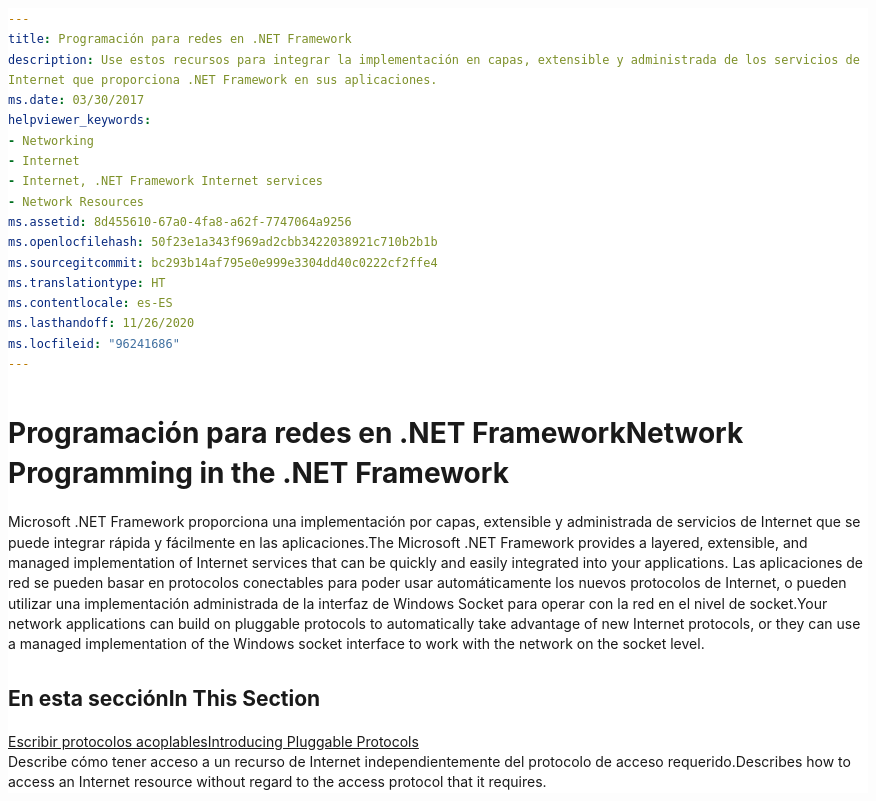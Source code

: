 ```yaml
---
title: Programación para redes en .NET Framework
description: Use estos recursos para integrar la implementación en capas, extensible y administrada de los servicios de Internet que proporciona .NET Framework en sus aplicaciones.
ms.date: 03/30/2017
helpviewer_keywords:
- Networking
- Internet
- Internet, .NET Framework Internet services
- Network Resources
ms.assetid: 8d455610-67a0-4fa8-a62f-7747064a9256
ms.openlocfilehash: 50f23e1a343f969ad2cbb3422038921c710b2b1b
ms.sourcegitcommit: bc293b14af795e0e999e3304dd40c0222cf2ffe4
ms.translationtype: HT
ms.contentlocale: es-ES
ms.lasthandoff: 11/26/2020
ms.locfileid: "96241686"
---
```

# <a name="network-programming-in-the-net-framework"></a><span data-ttu-id="b4354-103">Programación para redes en .NET Framework</span><span class="sxs-lookup"><span data-stu-id="b4354-103">Network Programming in the .NET Framework</span></span>

<span data-ttu-id="b4354-104">Microsoft .NET Framework proporciona una implementación por capas, extensible y administrada de servicios de Internet que se puede integrar rápida y fácilmente en las aplicaciones.</span><span class="sxs-lookup"><span data-stu-id="b4354-104">The Microsoft .NET Framework provides a layered, extensible, and managed implementation of Internet services that can be quickly and easily integrated into your applications.</span></span> <span data-ttu-id="b4354-105">Las aplicaciones de red se pueden basar en protocolos conectables para poder usar automáticamente los nuevos protocolos de Internet, o pueden utilizar una implementación administrada de la interfaz de Windows Socket para operar con la red en el nivel de socket.</span><span class="sxs-lookup"><span data-stu-id="b4354-105">Your network applications can build on pluggable protocols to automatically take advantage of new Internet protocols, or they can use a managed implementation of the Windows socket interface to work with the network on the socket level.</span></span>  
  
## <a name="in-this-section"></a><span data-ttu-id="b4354-106">En esta sección</span><span class="sxs-lookup"><span data-stu-id="b4354-106">In This Section</span></span>  

 [<span data-ttu-id="b4354-107">Escribir protocolos acoplables</span><span class="sxs-lookup"><span data-stu-id="b4354-107">Introducing Pluggable Protocols</span></span>](introducing-pluggable-protocols.md)  
 <span data-ttu-id="b4354-108">Describe cómo tener acceso a un recurso de Internet independientemente del protocolo de acceso requerido.</span><span class="sxs-lookup"><span data-stu-id="b4354-108">Describes how to access an Internet resource without regard to the access protocol that it requires.</span></span>  
  